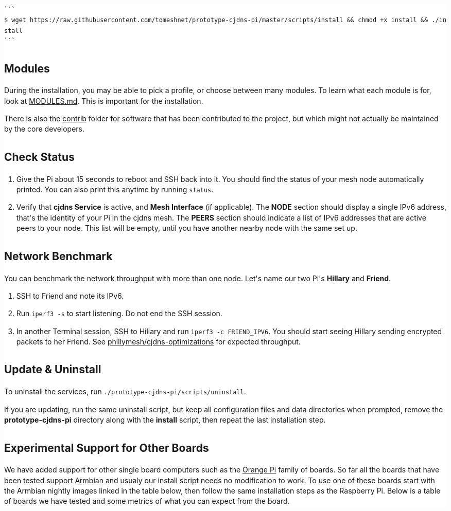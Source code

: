     ```
    $ wget https://raw.githubusercontent.com/tomeshnet/prototype-cjdns-pi/master/scripts/install && chmod +x install && ./install
    ```

## Modules

During the installation, you may be able to pick a profile, or choose between many modules. To learn what each module is for, look at [MODULES.md](./docs/MODULES.md). This is important for the installation.

There is also the [contrib](./contrib/) folder for software that has been contributed to the project, but which might not actually be maintained by the core developers.

## Check Status

1. Give the Pi about 15 seconds to reboot and SSH back into it. You should find the status of your mesh node automatically printed. You can also print this anytime by running `status`.

2. Verify that **cjdns Service** is active, and **Mesh Interface** (if applicable). The **NODE** section should display a single IPv6 address, that's the identity of your Pi in the cjdns mesh. The **PEERS** section should indicate a list of IPv6 addresses that are active peers to your node. This list will be empty, until you have another nearby node with the same set up.

## Network Benchmark

You can benchmark the network throughput with more than one node. Let's name our two Pi's **Hillary** and **Friend**.

1. SSH to Friend and note its IPv6.

1. Run `iperf3 -s` to start listening. Do not end the SSH session.

1. In another Terminal session, SSH to Hillary and run `iperf3 -c FRIEND_IPV6`. You should start seeing Hillary sending encrypted packets to her Friend. See [phillymesh/cjdns-optimizations](https://github.com/phillymesh/cjdns-optimizations) for expected throughput.

## Update & Uninstall

To uninstall the services, run `./prototype-cjdns-pi/scripts/uninstall`.

If you are updating, run the same uninstall script, but keep all configuration files and data directories when prompted, remove the **prototype-cjdns-pi** directory along with the **install** script, then repeat the last installation step.

## Experimental Support for Other Boards

We have added support for other single board computers such as the [Orange Pi](http://www.orangepi.org) family of boards. So far all the boards that have been tested support [Armbian](http://www.armbian.com) and usualy our install script needs no modification to work.  To use one of these boards start with the Armbian nightly images linked in the table below, then follow the same installation steps as the Raspberry Pi.  Below is a table of boards we have tested and some metrics of what you can expect from the board.
